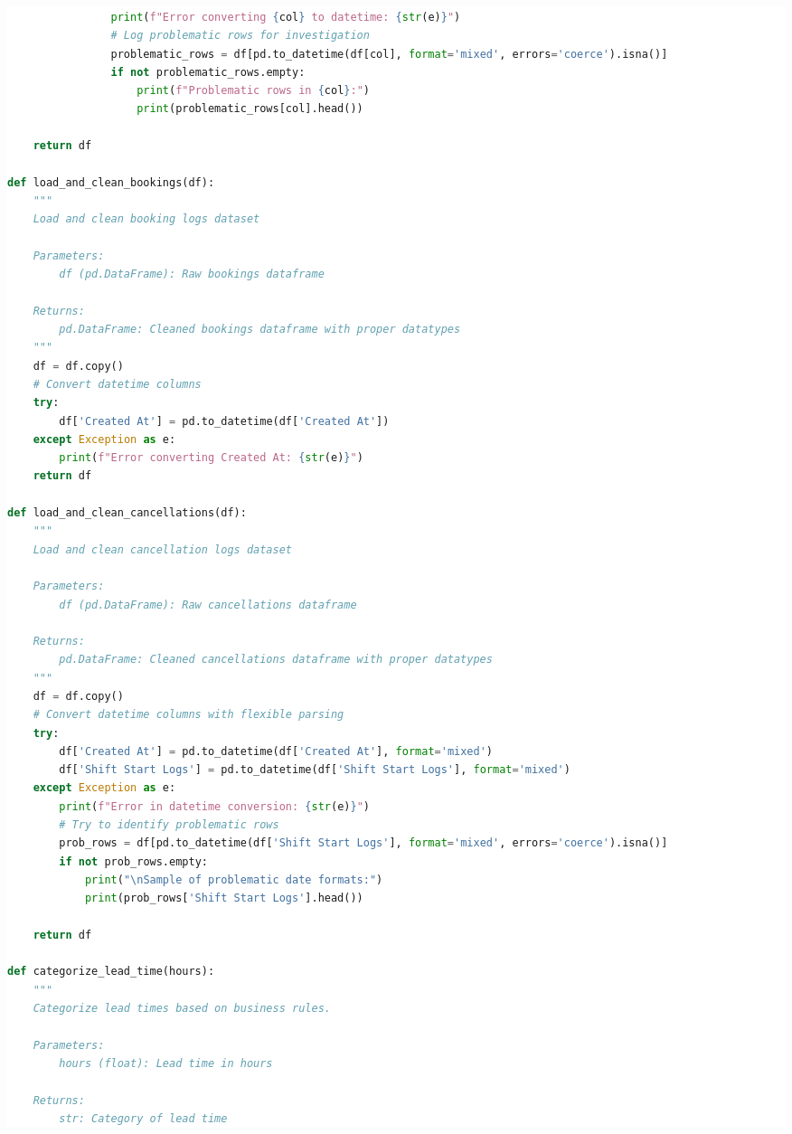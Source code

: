 ```python
                print(f"Error converting {col} to datetime: {str(e)}")
                # Log problematic rows for investigation
                problematic_rows = df[pd.to_datetime(df[col], format='mixed', errors='coerce').isna()]
                if not problematic_rows.empty:
                    print(f"Problematic rows in {col}:")
                    print(problematic_rows[col].head())
    
    return df

def load_and_clean_bookings(df):
    """
    Load and clean booking logs dataset
    
    Parameters:
        df (pd.DataFrame): Raw bookings dataframe
        
    Returns:
        pd.DataFrame: Cleaned bookings dataframe with proper datatypes
    """
    df = df.copy()
    # Convert datetime columns
    try:
        df['Created At'] = pd.to_datetime(df['Created At'])
    except Exception as e:
        print(f"Error converting Created At: {str(e)}")
    return df

def load_and_clean_cancellations(df):
    """
    Load and clean cancellation logs dataset
    
    Parameters:
        df (pd.DataFrame): Raw cancellations dataframe
        
    Returns:
        pd.DataFrame: Cleaned cancellations dataframe with proper datatypes
    """
    df = df.copy()
    # Convert datetime columns with flexible parsing
    try:
        df['Created At'] = pd.to_datetime(df['Created At'], format='mixed')
        df['Shift Start Logs'] = pd.to_datetime(df['Shift Start Logs'], format='mixed')
    except Exception as e:
        print(f"Error in datetime conversion: {str(e)}")
        # Try to identify problematic rows
        prob_rows = df[pd.to_datetime(df['Shift Start Logs'], format='mixed', errors='coerce').isna()]
        if not prob_rows.empty:
            print("\nSample of problematic date formats:")
            print(prob_rows['Shift Start Logs'].head())
    
    return df

def categorize_lead_time(hours):
    """
    Categorize lead times based on business rules.
    
    Parameters:
        hours (float): Lead time in hours
        
    Returns:
        str: Category of lead time
```
